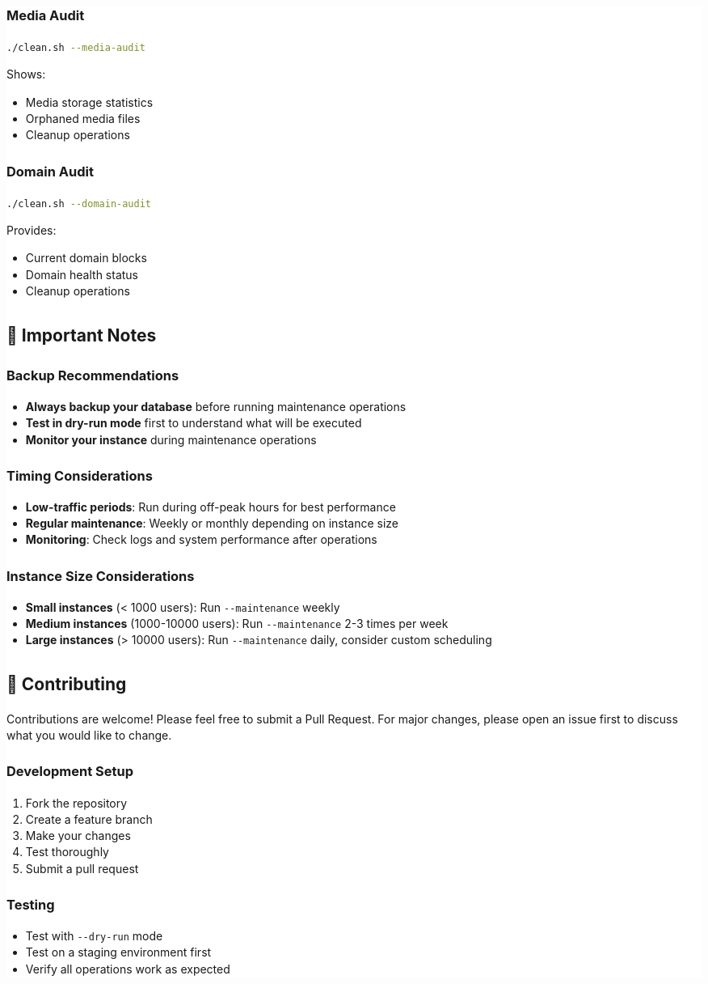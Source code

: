 ### **Media Audit**
```bash
./clean.sh --media-audit
```
Shows:
- Media storage statistics
- Orphaned media files
- Cleanup operations

### **Domain Audit**
```bash
./clean.sh --domain-audit
```
Provides:
- Current domain blocks
- Domain health status
- Cleanup operations

## 🚨 Important Notes

### **Backup Recommendations**
- **Always backup your database** before running maintenance operations
- **Test in dry-run mode** first to understand what will be executed
- **Monitor your instance** during maintenance operations

### **Timing Considerations**
- **Low-traffic periods**: Run during off-peak hours for best performance
- **Regular maintenance**: Weekly or monthly depending on instance size
- **Monitoring**: Check logs and system performance after operations

### **Instance Size Considerations**
- **Small instances** (< 1000 users): Run `--maintenance` weekly
- **Medium instances** (1000-10000 users): Run `--maintenance` 2-3 times per week
- **Large instances** (> 10000 users): Run `--maintenance` daily, consider custom scheduling

## 🤝 Contributing

Contributions are welcome! Please feel free to submit a Pull Request. For major changes, please open an issue first to discuss what you would like to change.

### **Development Setup**
1. Fork the repository
2. Create a feature branch
3. Make your changes
4. Test thoroughly
5. Submit a pull request

### **Testing**
- Test with `--dry-run` mode
- Test on a staging environment first
- Verify all operations work as expected

